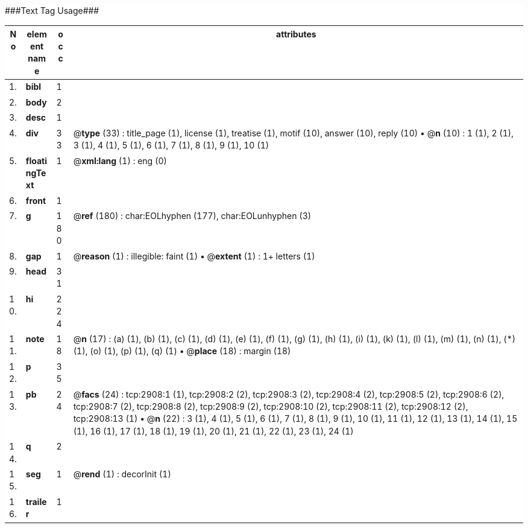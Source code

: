 
###Text Tag Usage###

|No|element name|occ|attributes|
|---|---|---|---|
|1.|__bibl__|1||
|2.|__body__|2||
|3.|__desc__|1||
|4.|__div__|33| @__type__ (33) : title_page (1), license (1), treatise (1), motif (10), answer (10), reply (10)  •  @__n__ (10) : 1 (1), 2 (1), 3 (1), 4 (1), 5 (1), 6 (1), 7 (1), 8 (1), 9 (1), 10 (1)|
|5.|__floatingText__|1| @__xml:lang__ (1) : eng (0)|
|6.|__front__|1||
|7.|__g__|180| @__ref__ (180) : char:EOLhyphen (177), char:EOLunhyphen (3)|
|8.|__gap__|1| @__reason__ (1) : illegible: faint (1)  •  @__extent__ (1) : 1+ letters (1)|
|9.|__head__|31||
|10.|__hi__|224||
|11.|__note__|18| @__n__ (17) : (a) (1), (b) (1), (c) (1), (d) (1), (e) (1), (f) (1), (g) (1), (h) (1), (i) (1), (k) (1), (l) (1), (m) (1), (n) (1), (*) (1), (o) (1), (p) (1), (q) (1)  •  @__place__ (18) : margin (18)|
|12.|__p__|35||
|13.|__pb__|24| @__facs__ (24) : tcp:2908:1 (1), tcp:2908:2 (2), tcp:2908:3 (2), tcp:2908:4 (2), tcp:2908:5 (2), tcp:2908:6 (2), tcp:2908:7 (2), tcp:2908:8 (2), tcp:2908:9 (2), tcp:2908:10 (2), tcp:2908:11 (2), tcp:2908:12 (2), tcp:2908:13 (1)  •  @__n__ (22) : 3 (1), 4 (1), 5 (1), 6 (1), 7 (1), 8 (1), 9 (1), 10 (1), 11 (1), 12 (1), 13 (1), 14 (1), 15 (1), 16 (1), 17 (1), 18 (1), 19 (1), 20 (1), 21 (1), 22 (1), 23 (1), 24 (1)|
|14.|__q__|2||
|15.|__seg__|1| @__rend__ (1) : decorInit (1)|
|16.|__trailer__|1||
